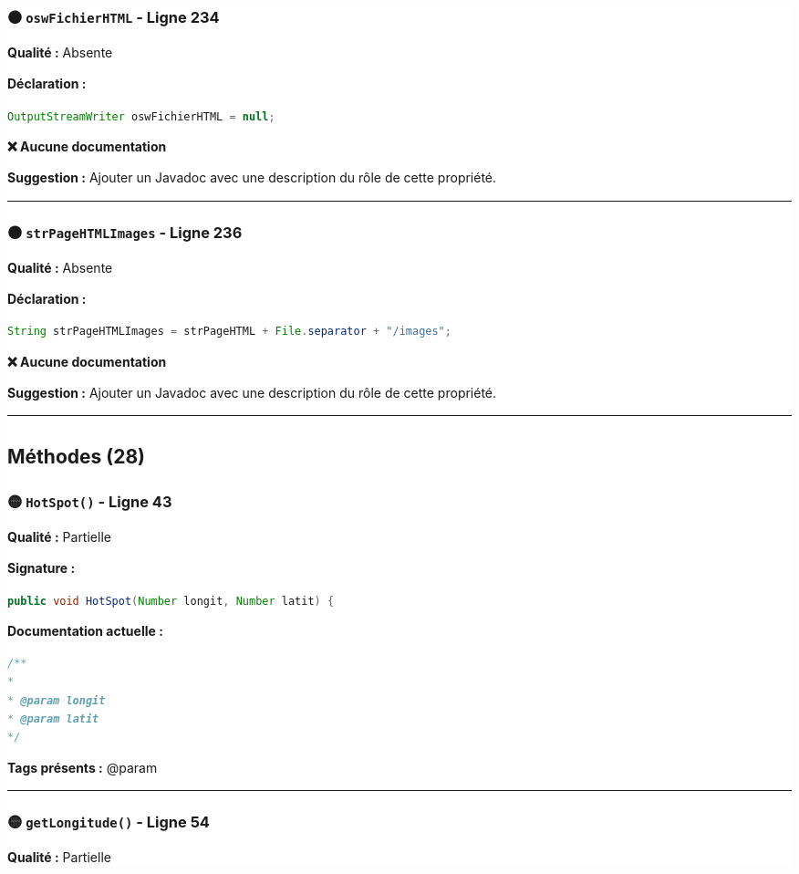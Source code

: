 ### ⚫ `oswFichierHTML` - Ligne 234

**Qualité :** Absente

**Déclaration :**
```java
OutputStreamWriter oswFichierHTML = null;
```

**❌ Aucune documentation**

**Suggestion :** Ajouter un Javadoc avec une description du rôle de cette propriété.

---

### ⚫ `strPageHTMLImages` - Ligne 236

**Qualité :** Absente

**Déclaration :**
```java
String strPageHTMLImages = strPageHTML + File.separator + "/images";
```

**❌ Aucune documentation**

**Suggestion :** Ajouter un Javadoc avec une description du rôle de cette propriété.

---

## Méthodes (28)

### 🟡 `HotSpot()` - Ligne 43

**Qualité :** Partielle

**Signature :**
```java
public void HotSpot(Number longit, Number latit) {
```

**Documentation actuelle :**
```java
/**
*
* @param longit
* @param latit
*/
```

**Tags présents :** @param

---

### 🟡 `getLongitude()` - Ligne 54

**Qualité :** Partielle
